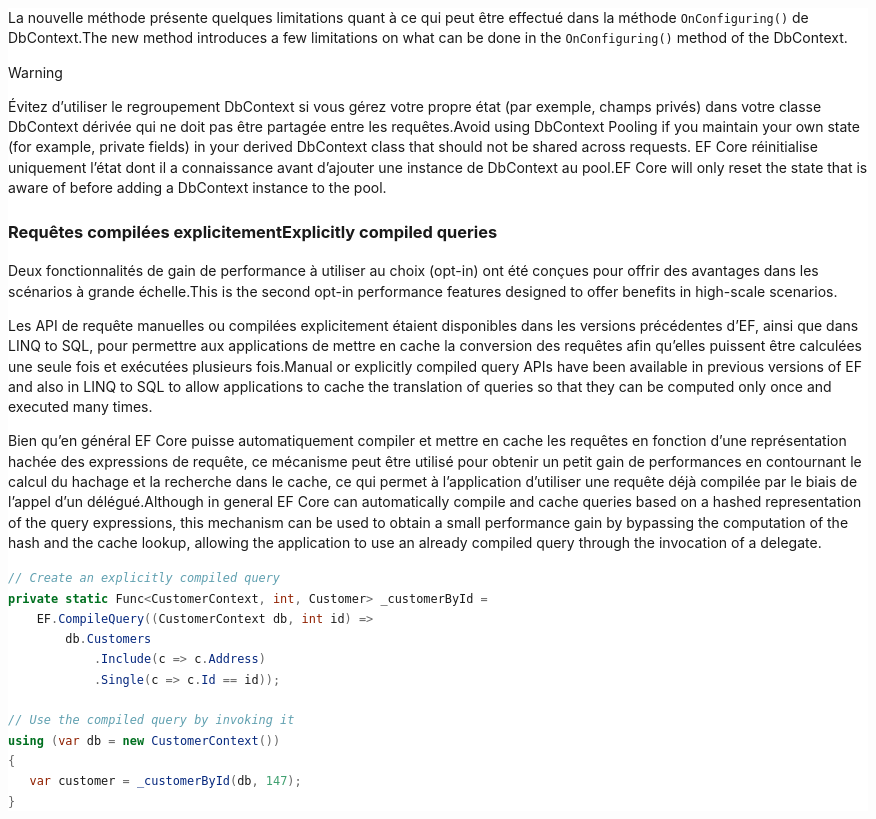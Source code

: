 <span data-ttu-id="f4f6f-157">La nouvelle méthode présente quelques limitations quant à ce qui peut être effectué dans la méthode ```OnConfiguring()``` de DbContext.</span><span class="sxs-lookup"><span data-stu-id="f4f6f-157">The new method introduces a few limitations on what can be done in the ```OnConfiguring()``` method of the DbContext.</span></span>

> [!WARNING]  
> <span data-ttu-id="f4f6f-158">Évitez d’utiliser le regroupement DbContext si vous gérez votre propre état (par exemple, champs privés) dans votre classe DbContext dérivée qui ne doit pas être partagée entre les requêtes.</span><span class="sxs-lookup"><span data-stu-id="f4f6f-158">Avoid using DbContext Pooling if you maintain your own state (for example, private fields) in your derived DbContext class that should not be shared across requests.</span></span> <span data-ttu-id="f4f6f-159">EF Core réinitialise uniquement l’état dont il a connaissance avant d’ajouter une instance de DbContext au pool.</span><span class="sxs-lookup"><span data-stu-id="f4f6f-159">EF Core will only reset the state that is aware of before adding a DbContext instance to the pool.</span></span>

### <a name="explicitly-compiled-queries"></a><span data-ttu-id="f4f6f-160">Requêtes compilées explicitement</span><span class="sxs-lookup"><span data-stu-id="f4f6f-160">Explicitly compiled queries</span></span>

<span data-ttu-id="f4f6f-161">Deux fonctionnalités de gain de performance à utiliser au choix (opt-in) ont été conçues pour offrir des avantages dans les scénarios à grande échelle.</span><span class="sxs-lookup"><span data-stu-id="f4f6f-161">This is the second opt-in performance features designed to offer benefits in high-scale scenarios.</span></span>

<span data-ttu-id="f4f6f-162">Les API de requête manuelles ou compilées explicitement étaient disponibles dans les versions précédentes d’EF, ainsi que dans LINQ to SQL, pour permettre aux applications de mettre en cache la conversion des requêtes afin qu’elles puissent être calculées une seule fois et exécutées plusieurs fois.</span><span class="sxs-lookup"><span data-stu-id="f4f6f-162">Manual or explicitly compiled query APIs have been available in previous versions of EF and also in LINQ to SQL to allow applications to cache the translation of queries so that they can be computed only once and executed many times.</span></span>

<span data-ttu-id="f4f6f-163">Bien qu’en général EF Core puisse automatiquement compiler et mettre en cache les requêtes en fonction d’une représentation hachée des expressions de requête, ce mécanisme peut être utilisé pour obtenir un petit gain de performances en contournant le calcul du hachage et la recherche dans le cache, ce qui permet à l’application d’utiliser une requête déjà compilée par le biais de l’appel d’un délégué.</span><span class="sxs-lookup"><span data-stu-id="f4f6f-163">Although in general EF Core can automatically compile and cache queries based on a hashed representation of the query expressions, this mechanism can be used to obtain a small performance gain by bypassing the computation of the hash and the cache lookup, allowing the application to use an already compiled query through the invocation of a delegate.</span></span>

``` csharp
// Create an explicitly compiled query
private static Func<CustomerContext, int, Customer> _customerById =
    EF.CompileQuery((CustomerContext db, int id) =>
        db.Customers
            .Include(c => c.Address)
            .Single(c => c.Id == id));

// Use the compiled query by invoking it
using (var db = new CustomerContext())
{
   var customer = _customerById(db, 147);
}
```
